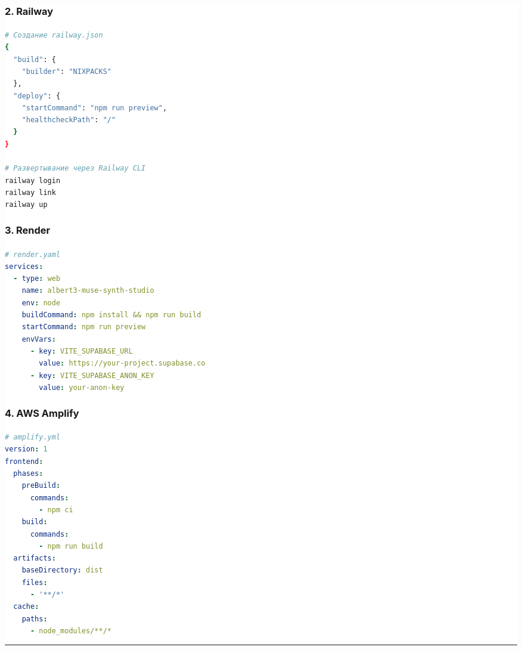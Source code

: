 ### 2. Railway
```bash
# Создание railway.json
{
  "build": {
    "builder": "NIXPACKS"
  },
  "deploy": {
    "startCommand": "npm run preview",
    "healthcheckPath": "/"
  }
}

# Развертывание через Railway CLI
railway login
railway link
railway up
```

### 3. Render
```yaml
# render.yaml
services:
  - type: web
    name: albert3-muse-synth-studio
    env: node
    buildCommand: npm install && npm run build
    startCommand: npm run preview
    envVars:
      - key: VITE_SUPABASE_URL
        value: https://your-project.supabase.co
      - key: VITE_SUPABASE_ANON_KEY
        value: your-anon-key
```

### 4. AWS Amplify
```yaml
# amplify.yml
version: 1
frontend:
  phases:
    preBuild:
      commands:
        - npm ci
    build:
      commands:
        - npm run build
  artifacts:
    baseDirectory: dist
    files:
      - '**/*'
  cache:
    paths:
      - node_modules/**/*
```

---